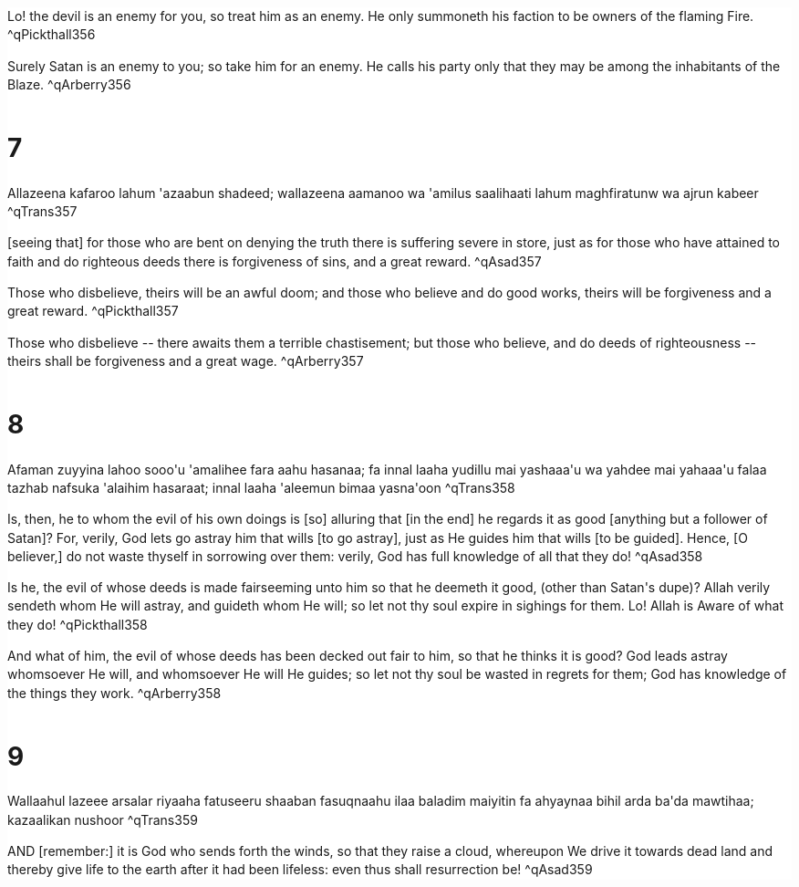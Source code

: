 Lo! the devil is an enemy for you, so treat him as an enemy. He only summoneth his faction to be owners of the flaming Fire. ^qPickthall356


Surely Satan is an enemy to you; so take him for an enemy. He calls his party only that they may be among the inhabitants of the Blaze. ^qArberry356

# 7

Allazeena kafaroo lahum 'azaabun shadeed; wallazeena aamanoo wa 'amilus saalihaati lahum maghfiratunw wa ajrun kabeer ^qTrans357


[seeing that] for those who are bent on denying the truth there is suffering severe in store, just as for those who have attained to faith and do righteous deeds there is forgiveness of sins, and a great reward. ^qAsad357


Those who disbelieve, theirs will be an awful doom; and those who believe and do good works, theirs will be forgiveness and a great reward. ^qPickthall357


Those who disbelieve -- there awaits them a terrible chastisement; but those who believe, and do deeds of righteousness -- theirs shall be forgiveness and a great wage. ^qArberry357

# 8

Afaman zuyyina lahoo sooo'u 'amalihee fara aahu hasanaa; fa innal laaha yudillu mai yashaaa'u wa yahdee mai yahaaa'u falaa tazhab nafsuka 'alaihim hasaraat; innal laaha 'aleemun bimaa yasna'oon ^qTrans358


Is, then, he to whom the evil of his own doings is [so] alluring that [in the end] he regards it as good [anything but a follower of Satan]? For, verily, God lets go astray him that wills [to go astray], just as He guides him that wills [to be guided]. Hence, [O believer,] do not waste thyself in sorrowing over them: verily, God has full knowledge of all that they do! ^qAsad358


Is he, the evil of whose deeds is made fairseeming unto him so that he deemeth it good, (other than Satan's dupe)? Allah verily sendeth whom He will astray, and guideth whom He will; so let not thy soul expire in sighings for them. Lo! Allah is Aware of what they do! ^qPickthall358


And what of him, the evil of whose deeds has been decked out fair to him, so that he thinks it is good? God leads astray whomsoever He will, and whomsoever He will He guides; so let not thy soul be wasted in regrets for them; God has knowledge of the things they work. ^qArberry358

# 9

Wallaahul lazeee arsalar riyaaha fatuseeru shaaban fasuqnaahu ilaa baladim maiyitin fa ahyaynaa bihil arda ba'da mawtihaa; kazaalikan nushoor ^qTrans359


AND [remember:] it is God who sends forth the winds, so that they raise a cloud, whereupon We drive it towards dead land and thereby give life to the earth after it had been lifeless: even thus shall resur­rection be! ^qAsad359

